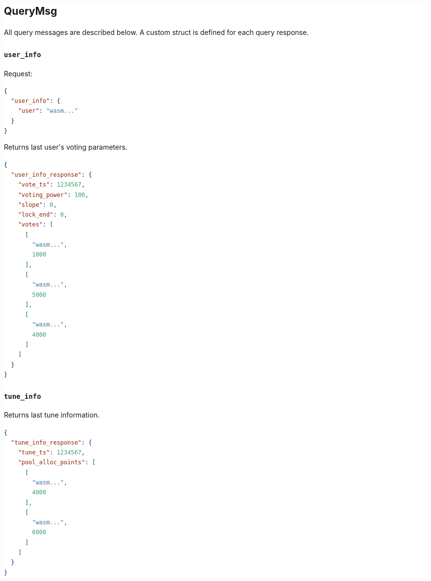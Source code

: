 ```json
```

## QueryMsg

All query messages are described below. A custom struct is defined for each query response.

### `user_info`

Request:

```json
{
  "user_info": {
    "user": "wasm..."
  }
}
```

Returns last user's voting parameters.

```json
{
  "user_info_response": {
    "vote_ts": 1234567,
    "voting_power": 100,
    "slope": 0,
    "lock_end": 0,
    "votes": [
      [
        "wasm...",
        1000
      ],
      [
        "wasm...",
        5000
      ],
      [
        "wasm...",
        4000
      ]
    ]
  }
}
```

### `tune_info`

Returns last tune information.

```json
{
  "tune_info_response": {
    "tune_ts": 1234567,
    "pool_alloc_points": [
      [
        "wasm...",
        4000
      ],
      [
        "wasm...",
        6000
      ]
    ]
  }
}
```
